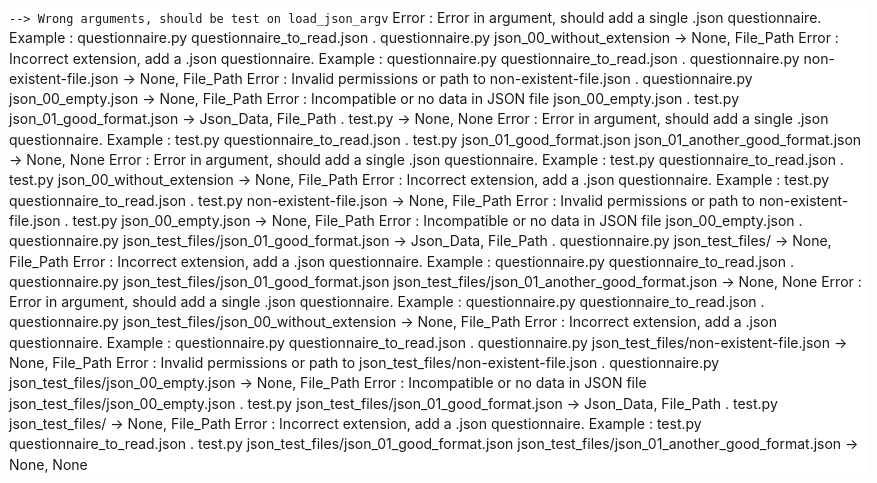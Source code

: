 ```--> Wrong arguments, should be test on load_json_argv```
Error : Error in argument, should add a single .json questionnaire. Example : questionnaire.py questionnaire_to_read.json
.
questionnaire.py json_00_without_extension -> None, File_Path
Error : Incorrect extension, add a .json questionnaire. Example : questionnaire.py questionnaire_to_read.json
.
questionnaire.py non-existent-file.json -> None, File_Path
Error : Invalid permissions or path to non-existent-file.json
.
questionnaire.py json_00_empty.json -> None, File_Path
Error : Incompatible or no data in JSON file json_00_empty.json
.
test.py json_01_good_format.json -> Json_Data, File_Path
.
test.py -> None, None
Error : Error in argument, should add a single .json questionnaire. Example : test.py questionnaire_to_read.json
.
test.py json_01_good_format.json json_01_another_good_format.json -> None, None
Error : Error in argument, should add a single .json questionnaire. Example : test.py questionnaire_to_read.json
.
test.py json_00_without_extension -> None, File_Path
Error : Incorrect extension, add a .json questionnaire. Example : test.py questionnaire_to_read.json
.
test.py non-existent-file.json -> None, File_Path
Error : Invalid permissions or path to non-existent-file.json
.
test.py json_00_empty.json -> None, File_Path
Error : Incompatible or no data in JSON file json_00_empty.json
.
questionnaire.py json_test_files/json_01_good_format.json -> Json_Data, File_Path
.
questionnaire.py json_test_files/ -> None, File_Path
Error : Incorrect extension, add a .json questionnaire. Example : questionnaire.py questionnaire_to_read.json
.
questionnaire.py json_test_files/json_01_good_format.json json_test_files/json_01_another_good_format.json -> None, None
Error : Error in argument, should add a single .json questionnaire. Example : questionnaire.py questionnaire_to_read.json
.
questionnaire.py json_test_files/json_00_without_extension -> None, File_Path
Error : Incorrect extension, add a .json questionnaire. Example : questionnaire.py questionnaire_to_read.json
.
questionnaire.py json_test_files/non-existent-file.json -> None, File_Path
Error : Invalid permissions or path to json_test_files/non-existent-file.json
.
questionnaire.py json_test_files/json_00_empty.json -> None, File_Path
Error : Incompatible or no data in JSON file json_test_files/json_00_empty.json
.
test.py json_test_files/json_01_good_format.json -> Json_Data, File_Path
.
test.py json_test_files/ -> None, File_Path
Error : Incorrect extension, add a .json questionnaire. Example : test.py questionnaire_to_read.json
.
test.py json_test_files/json_01_good_format.json json_test_files/json_01_another_good_format.json -> None, None
```